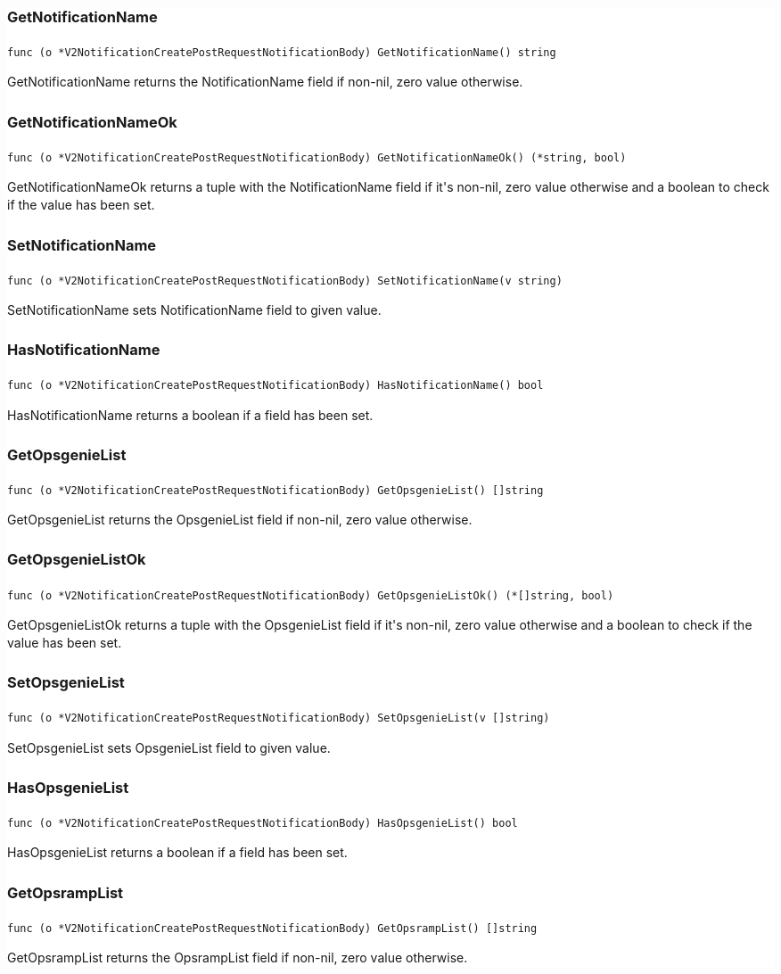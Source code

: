 ### GetNotificationName

`func (o *V2NotificationCreatePostRequestNotificationBody) GetNotificationName() string`

GetNotificationName returns the NotificationName field if non-nil, zero value otherwise.

### GetNotificationNameOk

`func (o *V2NotificationCreatePostRequestNotificationBody) GetNotificationNameOk() (*string, bool)`

GetNotificationNameOk returns a tuple with the NotificationName field if it's non-nil, zero value otherwise
and a boolean to check if the value has been set.

### SetNotificationName

`func (o *V2NotificationCreatePostRequestNotificationBody) SetNotificationName(v string)`

SetNotificationName sets NotificationName field to given value.

### HasNotificationName

`func (o *V2NotificationCreatePostRequestNotificationBody) HasNotificationName() bool`

HasNotificationName returns a boolean if a field has been set.

### GetOpsgenieList

`func (o *V2NotificationCreatePostRequestNotificationBody) GetOpsgenieList() []string`

GetOpsgenieList returns the OpsgenieList field if non-nil, zero value otherwise.

### GetOpsgenieListOk

`func (o *V2NotificationCreatePostRequestNotificationBody) GetOpsgenieListOk() (*[]string, bool)`

GetOpsgenieListOk returns a tuple with the OpsgenieList field if it's non-nil, zero value otherwise
and a boolean to check if the value has been set.

### SetOpsgenieList

`func (o *V2NotificationCreatePostRequestNotificationBody) SetOpsgenieList(v []string)`

SetOpsgenieList sets OpsgenieList field to given value.

### HasOpsgenieList

`func (o *V2NotificationCreatePostRequestNotificationBody) HasOpsgenieList() bool`

HasOpsgenieList returns a boolean if a field has been set.

### GetOpsrampList

`func (o *V2NotificationCreatePostRequestNotificationBody) GetOpsrampList() []string`

GetOpsrampList returns the OpsrampList field if non-nil, zero value otherwise.
